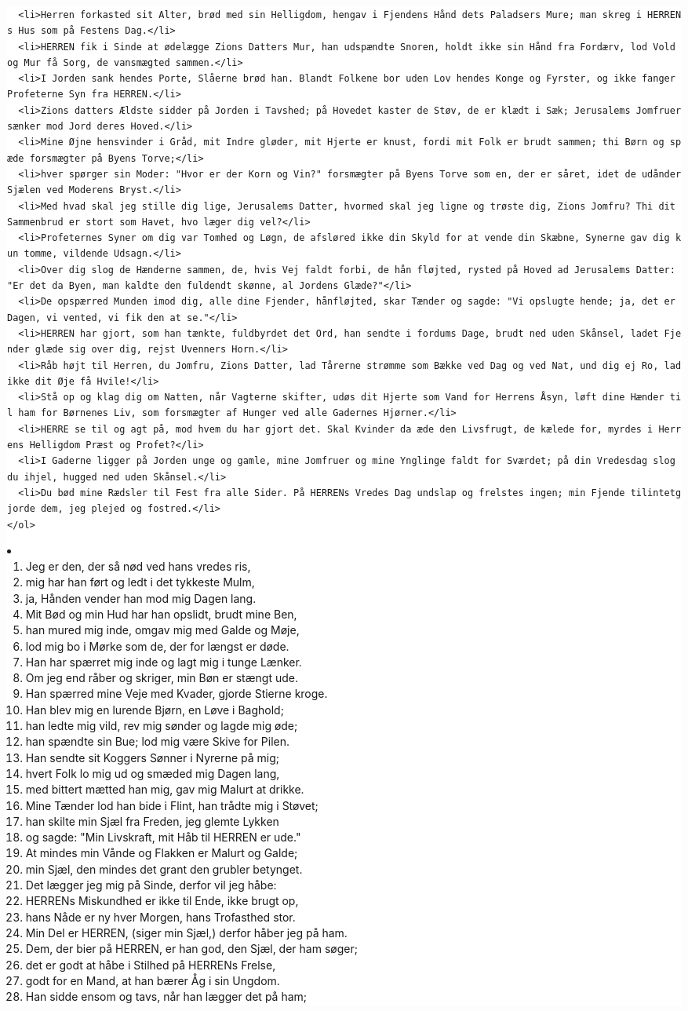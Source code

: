       <li>Herren forkasted sit Alter, brød med sin Helligdom, hengav i Fjendens Hånd dets Paladsers Mure; man skreg i HERRENs Hus som på Festens Dag.</li>
      <li>HERREN fik i Sinde at ødelægge Zions Datters Mur, han udspændte Snoren, holdt ikke sin Hånd fra Fordærv, lod Vold og Mur få Sorg, de vansmægted sammen.</li>
      <li>I Jorden sank hendes Porte, Slåerne brød han. Blandt Folkene bor uden Lov hendes Konge og Fyrster, og ikke fanger Profeterne Syn fra HERREN.</li>
      <li>Zions datters Ældste sidder på Jorden i Tavshed; på Hovedet kaster de Støv, de er klædt i Sæk; Jerusalems Jomfruer sænker mod Jord deres Hoved.</li>
      <li>Mine Øjne hensvinder i Gråd, mit Indre gløder, mit Hjerte er knust, fordi mit Folk er brudt sammen; thi Børn og spæde forsmægter på Byens Torve;</li>
      <li>hver spørger sin Moder: "Hvor er der Korn og Vin?" forsmægter på Byens Torve som en, der er såret, idet de udånder Sjælen ved Moderens Bryst.</li>
      <li>Med hvad skal jeg stille dig lige, Jerusalems Datter, hvormed skal jeg ligne og trøste dig, Zions Jomfru? Thi dit Sammenbrud er stort som Havet, hvo læger dig vel?</li>
      <li>Profeternes Syner om dig var Tomhed og Løgn, de afsløred ikke din Skyld for at vende din Skæbne, Synerne gav dig kun tomme, vildende Udsagn.</li>
      <li>Over dig slog de Hænderne sammen, de, hvis Vej faldt forbi, de hån fløjted, rysted på Hoved ad Jerusalems Datter: "Er det da Byen, man kaldte den fuldendt skønne, al Jordens Glæde?"</li>
      <li>De opspærred Munden imod dig, alle dine Fjender, hånfløjted, skar Tænder og sagde: "Vi opslugte hende; ja, det er Dagen, vi vented, vi fik den at se."</li>
      <li>HERREN har gjort, som han tænkte, fuldbyrdet det Ord, han sendte i fordums Dage, brudt ned uden Skånsel, ladet Fjender glæde sig over dig, rejst Uvenners Horn.</li>
      <li>Råb højt til Herren, du Jomfru, Zions Datter, lad Tårerne strømme som Bække ved Dag og ved Nat, und dig ej Ro, lad ikke dit Øje få Hvile!</li>
      <li>Stå op og klag dig om Natten, når Vagterne skifter, udøs dit Hjerte som Vand for Herrens Åsyn, løft dine Hænder til ham for Børnenes Liv, som forsmægter af Hunger ved alle Gadernes Hjørner.</li>
      <li>HERRE se til og agt på, mod hvem du har gjort det. Skal Kvinder da æde den Livsfrugt, de kælede for, myrdes i Herrens Helligdom Præst og Profet?</li>
      <li>I Gaderne ligger på Jorden unge og gamle, mine Jomfruer og mine Ynglinge faldt for Sværdet; på din Vredesdag slog du ihjel, hugged ned uden Skånsel.</li>
      <li>Du bød mine Rædsler til Fest fra alle Sider. På HERRENs Vredes Dag undslap og frelstes ingen; min Fjende tilintetgjorde dem, jeg plejed og fostred.</li>
    </ol>
  </li>
  <li>
    <ol>
      <li>Jeg er den, der så nød ved hans vredes ris,</li>
      <li>mig har han ført og ledt i det tykkeste Mulm,</li>
      <li>ja, Hånden vender han mod mig Dagen lang.</li>
      <li>Mit Bød og min Hud har han opslidt, brudt mine Ben,</li>
      <li>han mured mig inde, omgav mig med Galde og Møje,</li>
      <li>lod mig bo i Mørke som de, der for længst er døde.</li>
      <li>Han har spærret mig inde og lagt mig i tunge Lænker.</li>
      <li>Om jeg end råber og skriger, min Bøn er stængt ude.</li>
      <li>Han spærred mine Veje med Kvader, gjorde Stierne kroge.</li>
      <li>Han blev mig en lurende Bjørn, en Løve i Baghold;</li>
      <li>han ledte mig vild, rev mig sønder og lagde mig øde;</li>
      <li>han spændte sin Bue; lod mig være Skive for Pilen.</li>
      <li>Han sendte sit Koggers Sønner i Nyrerne på mig;</li>
      <li>hvert Folk lo mig ud og smæded mig Dagen lang,</li>
      <li>med bittert mætted han mig, gav mig Malurt at drikke.</li>
      <li>Mine Tænder lod han bide i Flint, han trådte mig i Støvet;</li>
      <li>han skilte min Sjæl fra Freden, jeg glemte Lykken</li>
      <li>og sagde: "Min Livskraft, mit Håb til HERREN er ude."</li>
      <li>At mindes min Vånde og Flakken er Malurt og Galde;</li>
      <li>min Sjæl, den mindes det grant den grubler betynget.</li>
      <li>Det lægger jeg mig på Sinde, derfor vil jeg håbe:</li>
      <li>HERRENs Miskundhed er ikke til Ende, ikke brugt op,</li>
      <li>hans Nåde er ny hver Morgen, hans Trofasthed stor.</li>
      <li>Min Del er HERREN, (siger min Sjæl,) derfor håber jeg på ham.</li>
      <li>Dem, der bier på HERREN, er han god, den Sjæl, der ham søger;</li>
      <li>det er godt at håbe i Stilhed på HERRENs Frelse,</li>
      <li>godt for en Mand, at han bærer Åg i sin Ungdom.</li>
      <li>Han sidde ensom og tavs, når han lægger det på ham;</li>